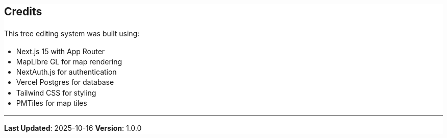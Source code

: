 ## Credits

This tree editing system was built using:
- Next.js 15 with App Router
- MapLibre GL for map rendering
- NextAuth.js for authentication
- Vercel Postgres for database
- Tailwind CSS for styling
- PMTiles for map tiles

---

**Last Updated**: 2025-10-16
**Version**: 1.0.0
